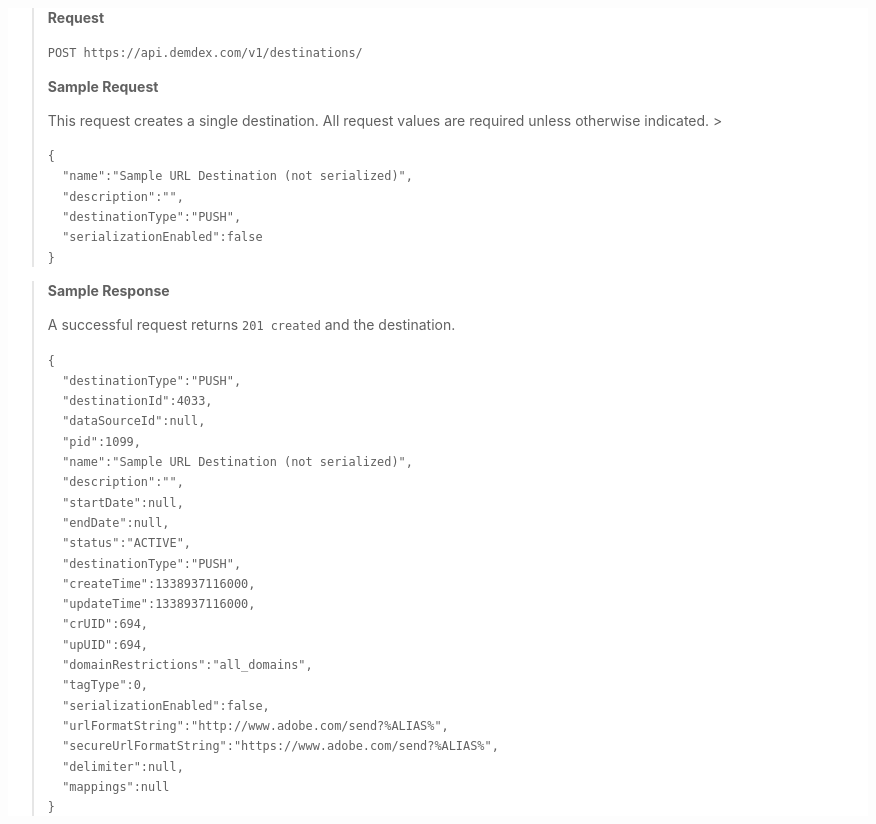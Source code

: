 
>
>
>**Request** 
>
>
>`POST https://api.demdex.com/v1/destinations/` 
>
>
>**Sample Request** 
>
>
>This request creates a single destination. All request values are required unless otherwise indicated. >
>```>
>{ 
>   "name":"Sample URL Destination (not serialized)", 
>   "description":"", 
>   "destinationType":"PUSH", 
>   "serializationEnabled":false 
>}
>```

>
>
>**Sample Response** 
>
>
>A successful request returns `201 created` and the destination. 
>
>
>
>```>
>{ 
>   "destinationType":"PUSH", 
>   "destinationId":4033, 
>   "dataSourceId":null, 
>   "pid":1099, 
>   "name":"Sample URL Destination (not serialized)", 
>   "description":"", 
>   "startDate":null, 
>   "endDate":null, 
>   "status":"ACTIVE", 
>   "destinationType":"PUSH", 
>   "createTime":1338937116000, 
>   "updateTime":1338937116000, 
>   "crUID":694, 
>   "upUID":694, 
>   "domainRestrictions":"all_domains", 
>   "tagType":0, 
>   "serializationEnabled":false, 
>   "urlFormatString":"http://www.adobe.com/send?%ALIAS%", 
>   "secureUrlFormatString":"https://www.adobe.com/send?%ALIAS%", 
>   "delimiter":null, 
>   "mappings":null 
>} 
>
>```
